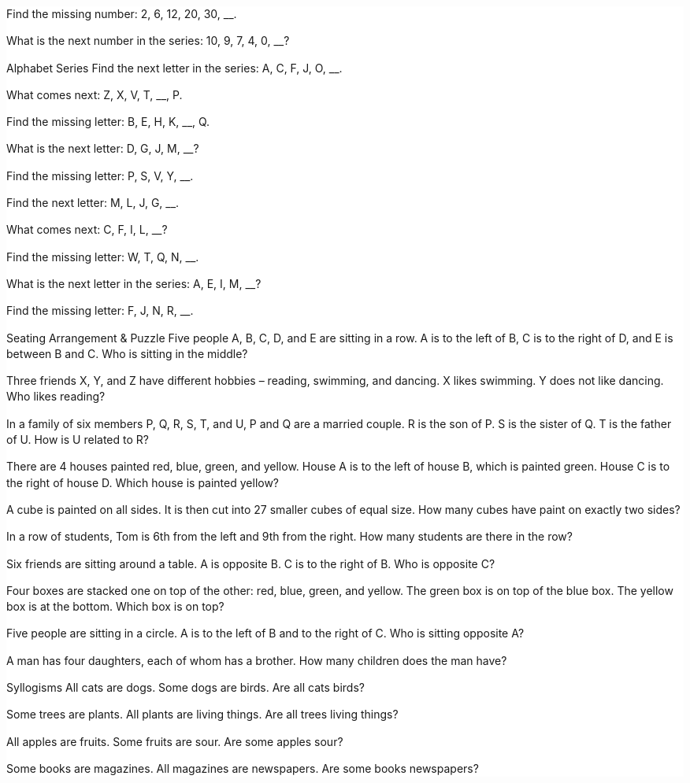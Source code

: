 Find the missing number: 2, 6, 12, 20, 30, __.

What is the next number in the series: 10, 9, 7, 4, 0, __?

Alphabet Series
Find the next letter in the series: A, C, F, J, O, __.

What comes next: Z, X, V, T, __, P.

Find the missing letter: B, E, H, K, __, Q.

What is the next letter: D, G, J, M, __?

Find the missing letter: P, S, V, Y, __.

Find the next letter: M, L, J, G, __.

What comes next: C, F, I, L, __?

Find the missing letter: W, T, Q, N, __.

What is the next letter in the series: A, E, I, M, __?

Find the missing letter: F, J, N, R, __.

Seating Arrangement & Puzzle
Five people A, B, C, D, and E are sitting in a row. A is to the left of B, C is to the right of D, and E is between B and C. Who is sitting in the middle?

Three friends X, Y, and Z have different hobbies – reading, swimming, and dancing. X likes swimming. Y does not like dancing. Who likes reading?

In a family of six members P, Q, R, S, T, and U, P and Q are a married couple. R is the son of P. S is the sister of Q. T is the father of U. How is U related to R?

There are 4 houses painted red, blue, green, and yellow. House A is to the left of house B, which is painted green. House C is to the right of house D. Which house is painted yellow?

A cube is painted on all sides. It is then cut into 27 smaller cubes of equal size. How many cubes have paint on exactly two sides?

In a row of students, Tom is 6th from the left and 9th from the right. How many students are there in the row?

Six friends are sitting around a table. A is opposite B. C is to the right of B. Who is opposite C?

Four boxes are stacked one on top of the other: red, blue, green, and yellow. The green box is on top of the blue box. The yellow box is at the bottom. Which box is on top?

Five people are sitting in a circle. A is to the left of B and to the right of C. Who is sitting opposite A?

A man has four daughters, each of whom has a brother. How many children does the man have?

Syllogisms
All cats are dogs. Some dogs are birds. Are all cats birds?

Some trees are plants. All plants are living things. Are all trees living things?

All apples are fruits. Some fruits are sour. Are some apples sour?

Some books are magazines. All magazines are newspapers. Are some books newspapers?
